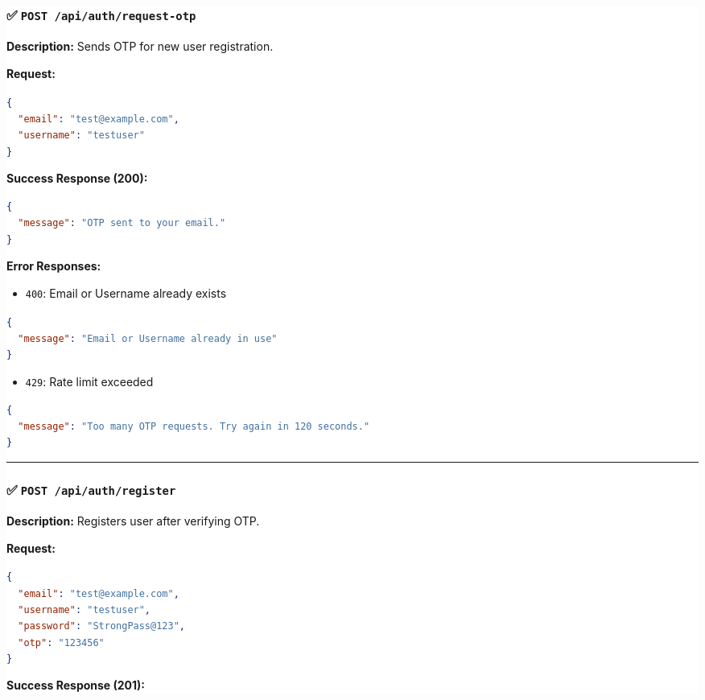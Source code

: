 

### ✅ `POST /api/auth/request-otp`

**Description:** Sends OTP for new user registration.

**Request:**

```json
{
  "email": "test@example.com",
  "username": "testuser"
}
```

**Success Response (200):**

```json
{
  "message": "OTP sent to your email."
}
```

**Error Responses:**

* `400`: Email or Username already exists

```json
{
  "message": "Email or Username already in use"
}
```

* `429`: Rate limit exceeded

```json
{
  "message": "Too many OTP requests. Try again in 120 seconds."
}
```

---

### ✅ `POST /api/auth/register`

**Description:** Registers user after verifying OTP.

**Request:**

```json
{
  "email": "test@example.com",
  "username": "testuser",
  "password": "StrongPass@123",
  "otp": "123456"
}
```

**Success Response (201):**
